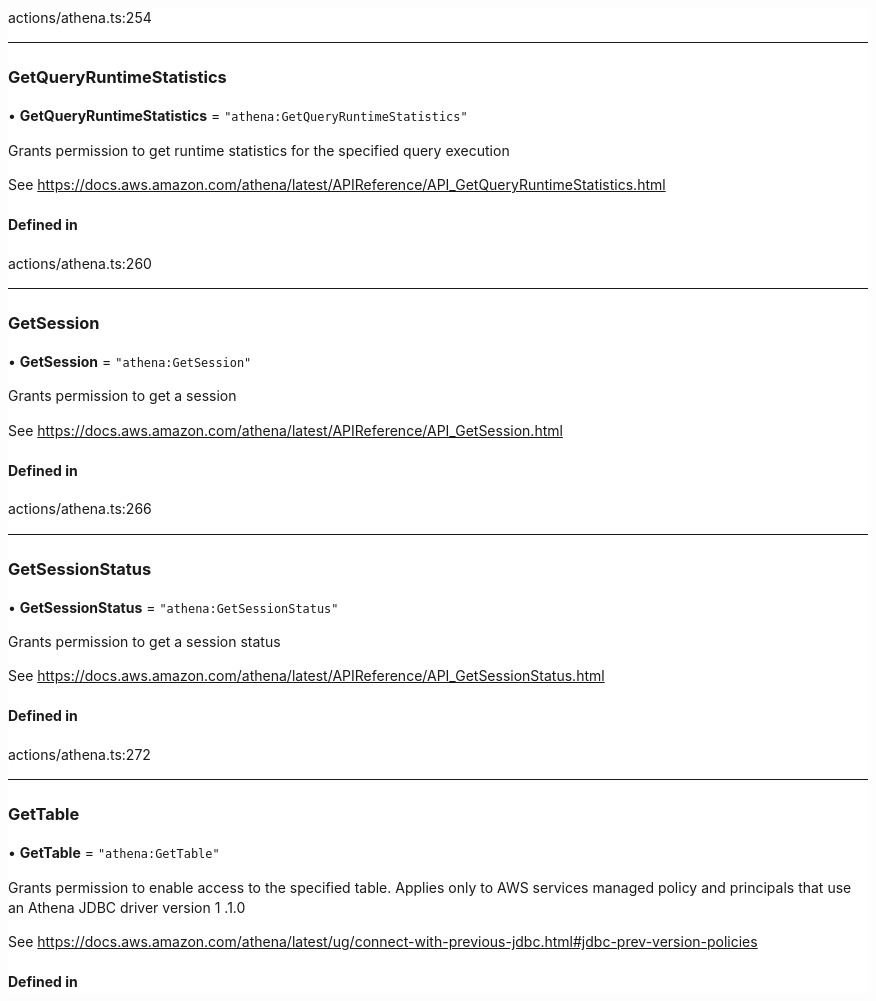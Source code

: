 actions/athena.ts:254

___

### GetQueryRuntimeStatistics

• **GetQueryRuntimeStatistics** = ``"athena:GetQueryRuntimeStatistics"``

Grants permission to get runtime statistics for the specified query execution

See https://docs.aws.amazon.com/athena/latest/APIReference/API_GetQueryRuntimeStatistics.html

#### Defined in

actions/athena.ts:260

___

### GetSession

• **GetSession** = ``"athena:GetSession"``

Grants permission to get a session

See https://docs.aws.amazon.com/athena/latest/APIReference/API_GetSession.html

#### Defined in

actions/athena.ts:266

___

### GetSessionStatus

• **GetSessionStatus** = ``"athena:GetSessionStatus"``

Grants permission to get a session status

See https://docs.aws.amazon.com/athena/latest/APIReference/API_GetSessionStatus.html

#### Defined in

actions/athena.ts:272

___

### GetTable

• **GetTable** = ``"athena:GetTable"``

Grants permission to enable access to the specified table. Applies only to AWS
services managed policy and principals that use an Athena JDBC driver version 1
.1.0

See https://docs.aws.amazon.com/athena/latest/ug/connect-with-previous-jdbc.html#jdbc-prev-version-policies

#### Defined in
